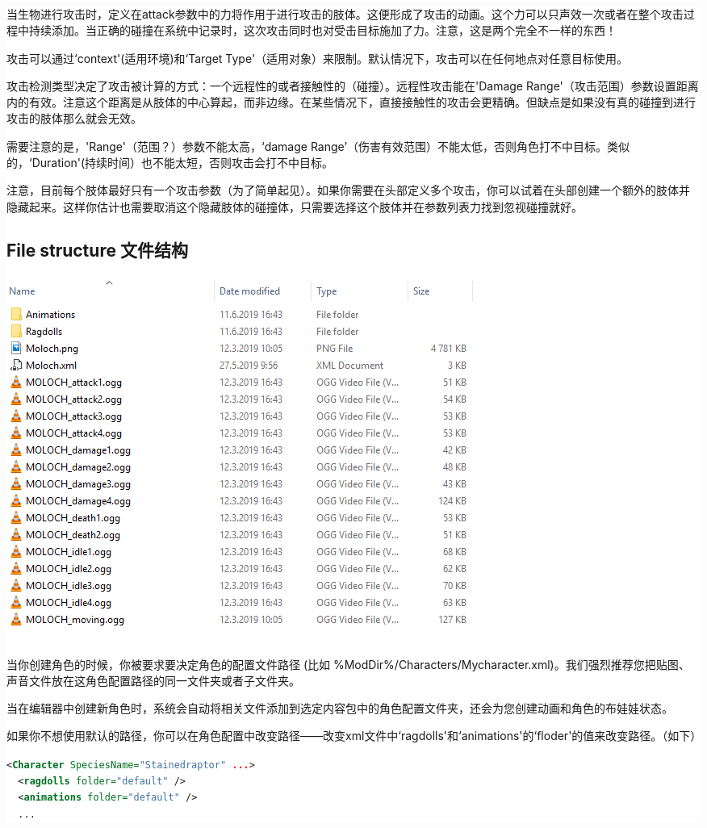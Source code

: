   
当生物进行攻击时，定义在attack参数中的力将作用于进行攻击的肢体。这便形成了攻击的动画。这个力可以只声效一次或者在整个攻击过程中持续添加。当正确的碰撞在系统中记录时，这次攻击同时也对受击目标施加了力。注意，这是两个完全不一样的东西！  

  
攻击可以通过‘context'(适用环境)和‘Target Type'（适用对象）来限制。默认情况下，攻击可以在任何地点对任意目标使用。  

  
攻击检测类型决定了攻击被计算的方式：一个远程性的或者接触性的（碰撞）。远程性攻击能在'Damage Range'（攻击范围）参数设置距离内的有效。注意这个距离是从肢体的中心算起，而非边缘。在某些情况下，直接接触性的攻击会更精确。但缺点是如果没有真的碰撞到进行攻击的肢体那么就会无效。  


需要注意的是，'Range'（范围？）参数不能太高，‘damage Range’（伤害有效范围）不能太低，否则角色打不中目标。类似的，‘Duration'(持续时间）也不能太短，否则攻击会打不中目标。  

  
注意，目前每个肢体最好只有一个攻击参数（为了简单起见）。如果你需要在头部定义多个攻击，你可以试着在头部创建一个额外的肢体并隐藏起来。这样你估计也需要取消这个隐藏肢体的碰撞体，只需要选择这个肢体并在参数列表力找到忽视碰撞就好。  



## File structure  文件结构
![](img_CharacterEditor/FileStructure.png)

  
当你创建角色的时候，你被要求要决定角色的配置文件路径 \(比如 %ModDir%/Characters/Mycharacter.xml\)。我们强烈推荐您把贴图、声音文件放在这角色配置路径的同一文件夹或者子文件夹。  


当在编辑器中创建新角色时，系统会自动将相关文件添加到选定内容包中的角色配置文件夹，还会为您创建动画和角色的布娃娃状态。  

  
如果你不想使用默认的路径，你可以在角色配置中改变路径——改变xml文件中‘ragdolls'和‘animations'的‘floder'的值来改变路径。（如下）

```xml
<Character SpeciesName="Stainedraptor" ...>
  <ragdolls folder="default" />
  <animations folder="default" />
  ...
```

